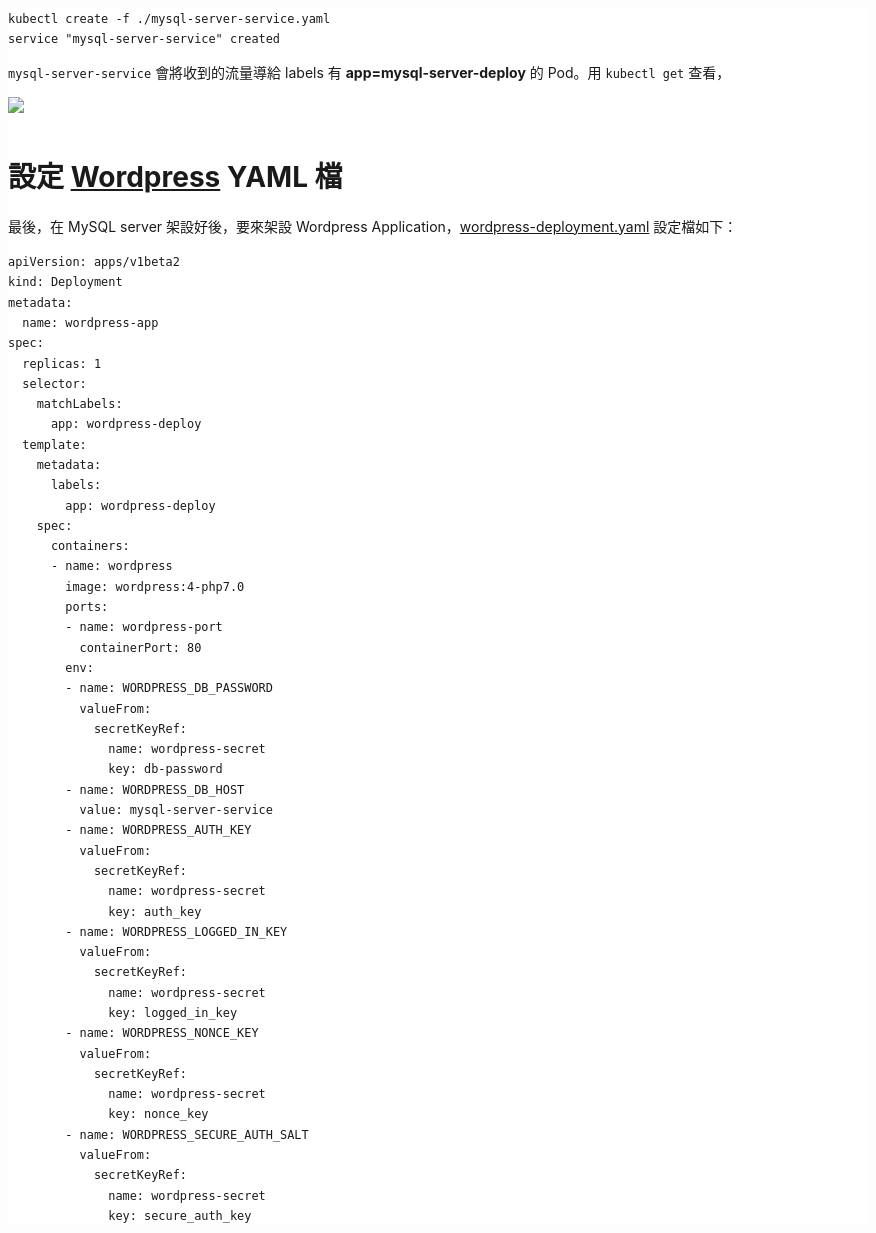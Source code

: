 ```
kubectl create -f ./mysql-server-service.yaml
service "mysql-server-service" created
```

`mysql-server-service` 會將收到的流量導給 labels 有 **app=mysql-server-deploy** 的 Pod。用 `kubectl get` 查看，

![](https://github.com/zxcvbnius/k8s-30-day-sharing/blob/master/Day22/kubectl-get-mysql-server-service.png?raw=true)

# 設定 [Wordpress](https://hub.docker.com/_/wordpress/) YAML 檔

最後，在 MySQL server 架設好後，要來架設 Wordpress Application，[wordpress-deployment.yaml](https://github.com/zxcvbnius/k8s-30-day-sharing/blob/master/Day22/demo-wordpress/wordpress-deployment.yaml) 設定檔如下：


```
apiVersion: apps/v1beta2
kind: Deployment
metadata:
  name: wordpress-app
spec:
  replicas: 1
  selector:
    matchLabels:
      app: wordpress-deploy
  template:
    metadata:
      labels:
        app: wordpress-deploy
    spec:
      containers:
      - name: wordpress
        image: wordpress:4-php7.0
        ports:
        - name: wordpress-port
          containerPort: 80
        env:
        - name: WORDPRESS_DB_PASSWORD
          valueFrom:
            secretKeyRef:
              name: wordpress-secret
              key: db-password
        - name: WORDPRESS_DB_HOST
          value: mysql-server-service
        - name: WORDPRESS_AUTH_KEY
          valueFrom:
            secretKeyRef:
              name: wordpress-secret
              key: auth_key
        - name: WORDPRESS_LOGGED_IN_KEY
          valueFrom:
            secretKeyRef:
              name: wordpress-secret
              key: logged_in_key
        - name: WORDPRESS_NONCE_KEY
          valueFrom:
            secretKeyRef:
              name: wordpress-secret
              key: nonce_key
        - name: WORDPRESS_SECURE_AUTH_SALT
          valueFrom:
            secretKeyRef:
              name: wordpress-secret
              key: secure_auth_key
```